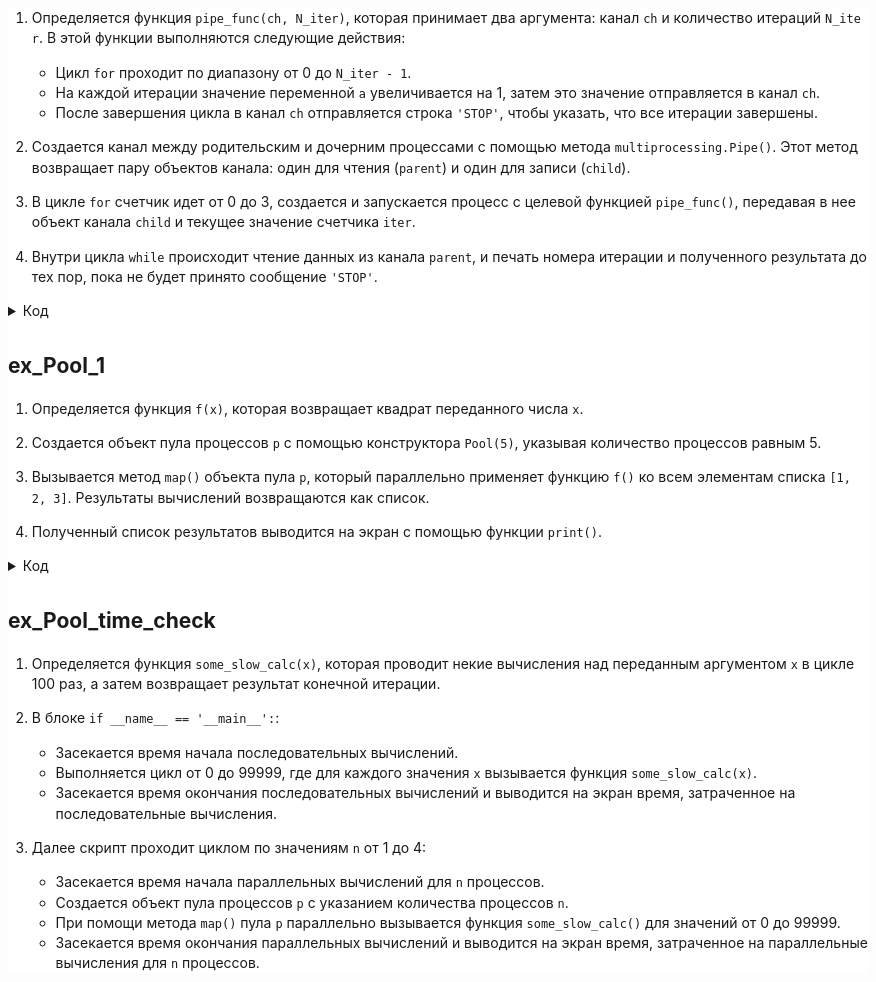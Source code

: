 1. Определяется функция `pipe_func(ch, N_iter)`, которая принимает два аргумента: канал `ch` и количество
   итераций `N_iter`. В этой функции выполняются следующие действия:

    * Цикл `for` проходит по диапазону от 0 до `N_iter - 1`.
    * На каждой итерации значение переменной `a` увеличивается на 1, затем это значение отправляется в канал `ch`.
    * После завершения цикла в канал `ch` отправляется строка `'STOP'`, чтобы указать, что все итерации завершены.

2. Создается канал между родительским и дочерним процессами с помощью метода `multiprocessing.Pipe()`. Этот метод
   возвращает пару объектов канала: один для чтения (`parent`) и один для записи (`child`).

3. В цикле `for` счетчик идет от 0 до 3, создается и запускается процесс с целевой функцией `pipe_func()`, передавая в
   нее объект канала `child` и текущее значение счетчика `iter`.

4. Внутри цикла `while` происходит чтение данных из канала `parent`, и печать номера итерации и полученного результата
   до тех пор, пока не будет принято сообщение `'STOP'`.

<details><summary>Код</summary></details>

## ex_Pool_1

1. Определяется функция `f(x)`, которая возвращает квадрат переданного числа `x`.

2. Создается объект пула процессов `p` с помощью конструктора `Pool(5)`, указывая количество процессов равным 5.

3. Вызывается метод `map()` объекта пула `p`, который параллельно применяет функцию `f()` ко всем элементам
   списка `[1, 2, 3]`. Результаты вычислений возвращаются как список.

4. Полученный список результатов выводится на экран с помощью функции `print()`.

<details><summary>Код</summary></details>

## ex_Pool_time_check

1. Определяется функция `some_slow_calc(x)`, которая проводит некие вычисления над переданным аргументом `x` в цикле 100
   раз, а затем возвращает результат конечной итерации.

2. В блоке `if __name__ == '__main__':`:

    * Засекается время начала последовательных вычислений.
    * Выполняется цикл от 0 до 99999, где для каждого значения `x` вызывается функция `some_slow_calc(x)`.
    * Засекается время окончания последовательных вычислений и выводится на экран время,
      затраченное на последовательные вычисления.
3. Далее скрипт проходит циклом по значениям `n` от 1 до 4:

    * Засекается время начала параллельных вычислений для `n` процессов.
    * Создается объект пула процессов `p` с указанием количества процессов `n`.
    * При помощи метода `map()` пула `p` параллельно вызывается функция `some_slow_calc()` для значений от 0 до 99999.
    * Засекается время окончания параллельных вычислений и выводится на экран время,
      затраченное на параллельные вычисления для `n` процессов.
